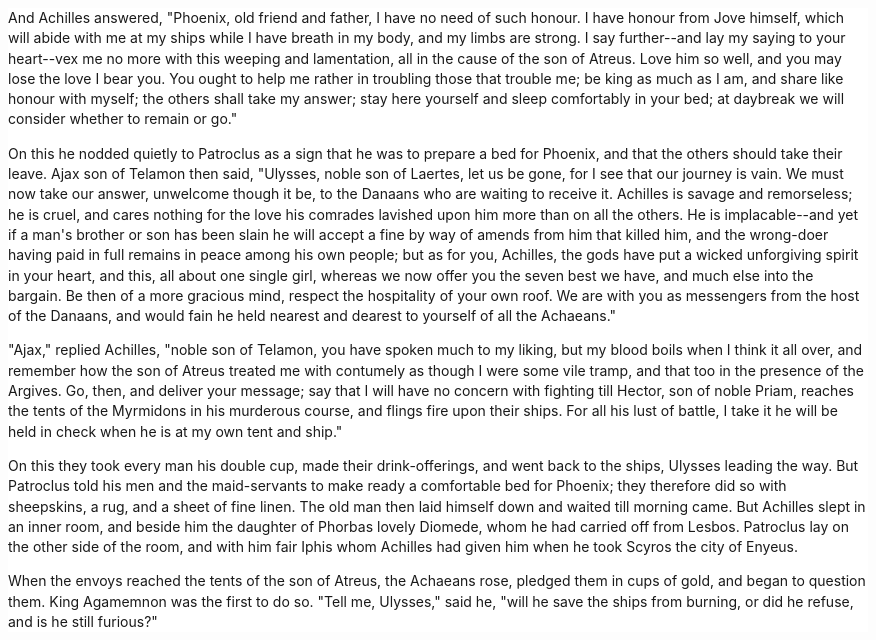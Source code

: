 And Achilles answered, "Phoenix, old friend and father, I have no need
of such honour. I have honour from Jove himself, which will abide with
me at my ships while I have breath in my body, and my limbs are strong.
I say further--and lay my saying to your heart--vex me no more with
this weeping and lamentation, all in the cause of the son of Atreus.
Love him so well, and you may lose the love I bear you. You ought to
help me rather in troubling those that trouble me; be king as much as I
am, and share like honour with myself; the others shall take my answer;
stay here yourself and sleep comfortably in your bed; at daybreak we
will consider whether to remain or go."

On this he nodded quietly to Patroclus as a sign that he was to prepare
a bed for Phoenix, and that the others should take their leave. Ajax
son of Telamon then said, "Ulysses, noble son of Laertes, let us be
gone, for I see that our journey is vain. We must now take our answer,
unwelcome though it be, to the Danaans who are waiting to receive it.
Achilles is savage and remorseless; he is cruel, and cares nothing for
the love his comrades lavished upon him more than on all the others. He
is implacable--and yet if a man's brother or son has been slain he will
accept a fine by way of amends from him that killed him, and the
wrong-doer having paid in full remains in peace among his own people;
but as for you, Achilles, the gods have put a wicked unforgiving spirit
in your heart, and this, all about one single girl, whereas we now
offer you the seven best we have, and much else into the bargain. Be
then of a more gracious mind, respect the hospitality of your own roof.
We are with you as messengers from the host of the Danaans, and would
fain he held nearest and dearest to yourself of all the Achaeans."

"Ajax," replied Achilles, "noble son of Telamon, you have spoken much
to my liking, but my blood boils when I think it all over, and remember
how the son of Atreus treated me with contumely as though I were some
vile tramp, and that too in the presence of the Argives. Go, then, and
deliver your message; say that I will have no concern with fighting
till Hector, son of noble Priam, reaches the tents of the Myrmidons in
his murderous course, and flings fire upon their ships. For all his
lust of battle, I take it he will be held in check when he is at my own
tent and ship."

On this they took every man his double cup, made their drink-offerings,
and went back to the ships, Ulysses leading the way. But Patroclus told
his men and the maid-servants to make ready a comfortable bed for
Phoenix; they therefore did so with sheepskins, a rug, and a sheet of
fine linen. The old man then laid himself down and waited till morning
came. But Achilles slept in an inner room, and beside him the daughter
of Phorbas lovely Diomede, whom he had carried off from Lesbos.
Patroclus lay on the other side of the room, and with him fair Iphis
whom Achilles had given him when he took Scyros the city of Enyeus.

When the envoys reached the tents of the son of Atreus, the Achaeans
rose, pledged them in cups of gold, and began to question them. King
Agamemnon was the first to do so. "Tell me, Ulysses," said he, "will he
save the ships from burning, or did he refuse, and is he still furious?"
